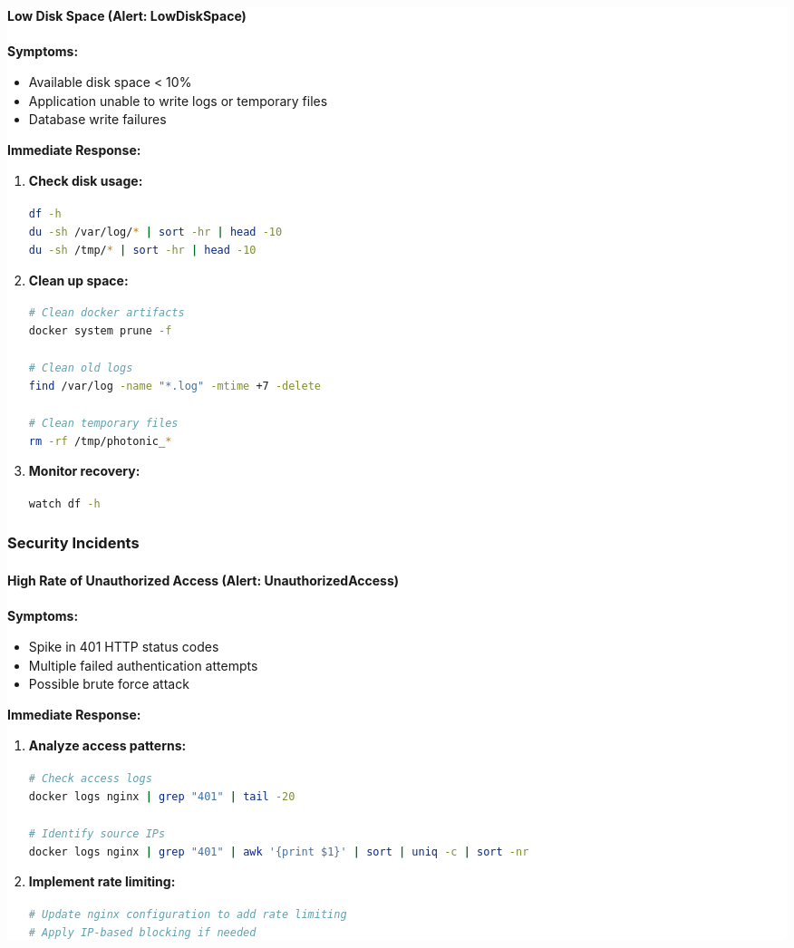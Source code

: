 #### Low Disk Space (Alert: LowDiskSpace)

**Symptoms:**
- Available disk space < 10%
- Application unable to write logs or temporary files
- Database write failures

**Immediate Response:**
1. **Check disk usage:**
   ```bash
   df -h
   du -sh /var/log/* | sort -hr | head -10
   du -sh /tmp/* | sort -hr | head -10
   ```

2. **Clean up space:**
   ```bash
   # Clean docker artifacts
   docker system prune -f
   
   # Clean old logs
   find /var/log -name "*.log" -mtime +7 -delete
   
   # Clean temporary files
   rm -rf /tmp/photonic_*
   ```

3. **Monitor recovery:**
   ```bash
   watch df -h
   ```

### Security Incidents

#### High Rate of Unauthorized Access (Alert: UnauthorizedAccess)

**Symptoms:**
- Spike in 401 HTTP status codes
- Multiple failed authentication attempts
- Possible brute force attack

**Immediate Response:**
1. **Analyze access patterns:**
   ```bash
   # Check access logs
   docker logs nginx | grep "401" | tail -20
   
   # Identify source IPs
   docker logs nginx | grep "401" | awk '{print $1}' | sort | uniq -c | sort -nr
   ```

2. **Implement rate limiting:**
   ```bash
   # Update nginx configuration to add rate limiting
   # Apply IP-based blocking if needed
   ```
